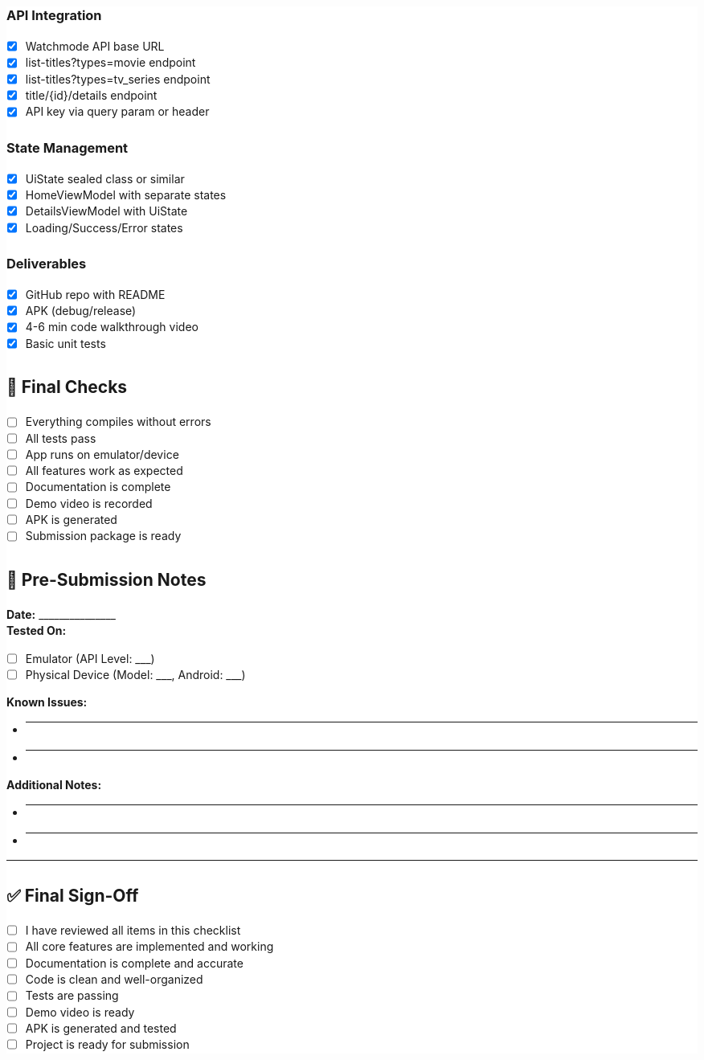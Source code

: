 ### API Integration
- [x] Watchmode API base URL
- [x] list-titles?types=movie endpoint
- [x] list-titles?types=tv_series endpoint
- [x] title/{id}/details endpoint
- [x] API key via query param or header

### State Management
- [x] UiState sealed class or similar
- [x] HomeViewModel with separate states
- [x] DetailsViewModel with UiState
- [x] Loading/Success/Error states

### Deliverables
- [x] GitHub repo with README
- [x] APK (debug/release)
- [x] 4-6 min code walkthrough video
- [x] Basic unit tests

## 🚀 Final Checks

- [ ] Everything compiles without errors
- [ ] All tests pass
- [ ] App runs on emulator/device
- [ ] All features work as expected
- [ ] Documentation is complete
- [ ] Demo video is recorded
- [ ] APK is generated
- [ ] Submission package is ready

## 📝 Pre-Submission Notes

**Date:** _______________  
**Tested On:**  
- [ ] Emulator (API Level: ___)
- [ ] Physical Device (Model: ___, Android: ___)

**Known Issues:**
- _______________________________
- _______________________________

**Additional Notes:**
- _______________________________
- _______________________________

---

## ✅ Final Sign-Off

- [ ] I have reviewed all items in this checklist
- [ ] All core features are implemented and working
- [ ] Documentation is complete and accurate
- [ ] Code is clean and well-organized
- [ ] Tests are passing
- [ ] Demo video is ready
- [ ] APK is generated and tested
- [ ] Project is ready for submission
